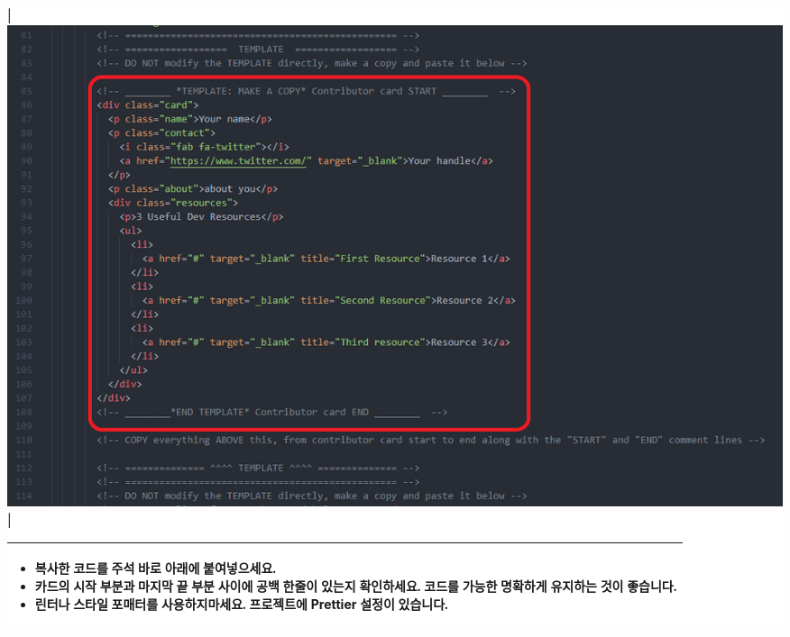 | ![Copy card template](readme-only/card-copy.PNG 'Copy the card template') |

| <ul><li>복사한 코드를 주석 바로 아래에 붙여넣으세요.</li><li>카드의 시작 부분과 마지막 끝 부분 사이에 공백 한줄이 있는지 확인하세요. 코드를 가능한 명확하게 유지하는 것이 좋습니다.</li><li>린터나 스타일 포매터를 사용하지마세요. 프로젝트에 Prettier 설정이 있습니다.</li></ul> |
| :----------------------------------------------------------- |